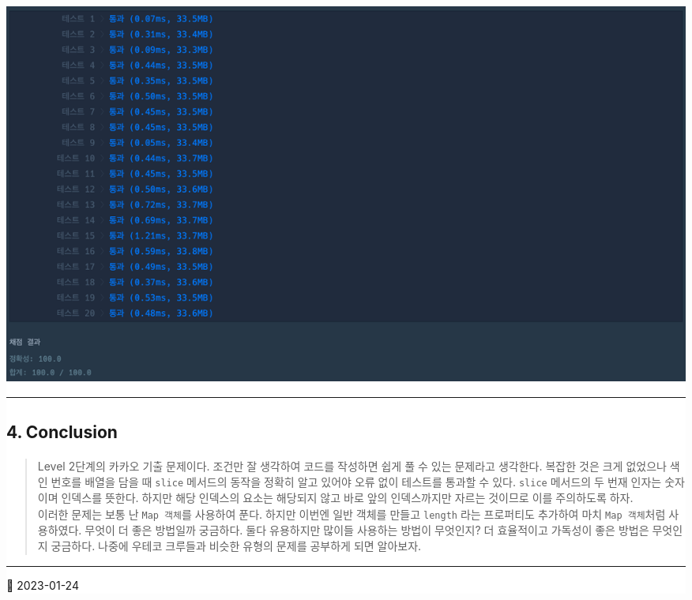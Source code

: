 ![programmers_compression_result](/image/CodingTest/programmers_compression/programmers_compression_result.png)

---

## 4. Conclusion

> Level 2단계의 카카오 기출 문제이다. 조건만 잘 생각하여 코드를 작성하면 쉽게 풀 수 있는 문제라고 생각한다. 복잡한 것은 크게 없었으나 색인 번호를 배열을 담을 때 `slice` 메서드의 동작을 정확히 알고 있어야 오류 없이 테스트를 통과할 수 있다. `slice` 메서드의 두 번재 인자는 숫자이며 인덱스를 뜻한다. 하지만 해당 인덱스의 요소는 해당되지 않고 바로 앞의 인덱스까지만 자르는 것이므로 이를 주의하도록 하자.  
> 이러한 문제는 보통 난 `Map 객체`를 사용하여 푼다. 하지만 이번엔 일반 객체를 만들고 `length` 라는 프로퍼티도 추가하여 마치 `Map 객체`처럼 사용하였다. 무엇이 더 좋은 방법일까 궁금하다. 둘다 유용하지만 많이들 사용하는 방법이 무엇인지? 더 효율적이고 가독성이 좋은 방법은 무엇인지 궁금하다. 나중에 우테코 크루들과 비슷한 유형의 문제를 공부하게 되면 알아보자.

---

📅 2023-01-24
